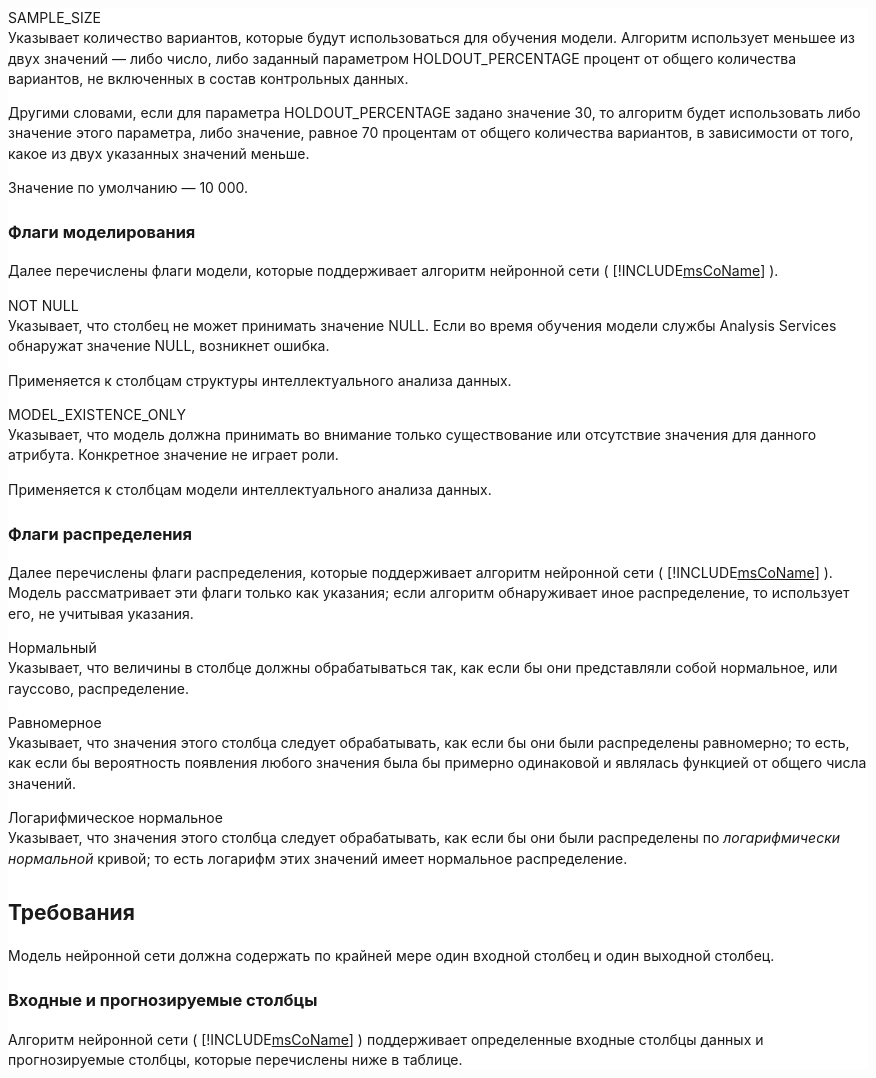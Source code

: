  SAMPLE_SIZE  
 Указывает количество вариантов, которые будут использоваться для обучения модели. Алгоритм использует меньшее из двух значений — либо число, либо заданный параметром HOLDOUT_PERCENTAGE процент от общего количества вариантов, не включенных в состав контрольных данных.  
  
 Другими словами, если для параметра HOLDOUT_PERCENTAGE задано значение 30, то алгоритм будет использовать либо значение этого параметра, либо значение, равное 70 процентам от общего количества вариантов, в зависимости от того, какое из двух указанных значений меньше.  
  
 Значение по умолчанию — 10 000.  
  
### <a name="modeling-flags"></a>Флаги моделирования  
 Далее перечислены флаги модели, которые поддерживает алгоритм нейронной сети ( [!INCLUDE[msCoName](../../includes/msconame-md.md)] ).  
  
 NOT NULL  
 Указывает, что столбец не может принимать значение NULL. Если во время обучения модели службы Analysis Services обнаружат значение NULL, возникнет ошибка.  
  
 Применяется к столбцам структуры интеллектуального анализа данных.  
  
 MODEL_EXISTENCE_ONLY  
 Указывает, что модель должна принимать во внимание только существование или отсутствие значения для данного атрибута. Конкретное значение не играет роли.  
  
 Применяется к столбцам модели интеллектуального анализа данных.  
  
### <a name="distribution-flags"></a>Флаги распределения  
 Далее перечислены флаги распределения, которые поддерживает алгоритм нейронной сети ( [!INCLUDE[msCoName](../../includes/msconame-md.md)] ). Модель рассматривает эти флаги только как указания; если алгоритм обнаруживает иное распределение, то использует его, не учитывая указания.  
  
 Нормальный  
 Указывает, что величины в столбце должны обрабатываться так, как если бы они представляли собой нормальное, или гауссово, распределение.  
  
 Равномерное  
 Указывает, что значения этого столбца следует обрабатывать, как если бы они были распределены равномерно; то есть, как если бы вероятность появления любого значения была бы примерно одинаковой и являлась функцией от общего числа значений.  
  
 Логарифмическое нормальное  
 Указывает, что значения этого столбца следует обрабатывать, как если бы они были распределены по *логарифмически нормальной* кривой; то есть логарифм этих значений имеет нормальное распределение.  
  
## <a name="requirements"></a>Требования  
 Модель нейронной сети должна содержать по крайней мере один входной столбец и один выходной столбец.  
  
### <a name="input-and-predictable-columns"></a>Входные и прогнозируемые столбцы  
 Алгоритм нейронной сети ( [!INCLUDE[msCoName](../../includes/msconame-md.md)] ) поддерживает определенные входные столбцы данных и прогнозируемые столбцы, которые перечислены ниже в таблице.  
  